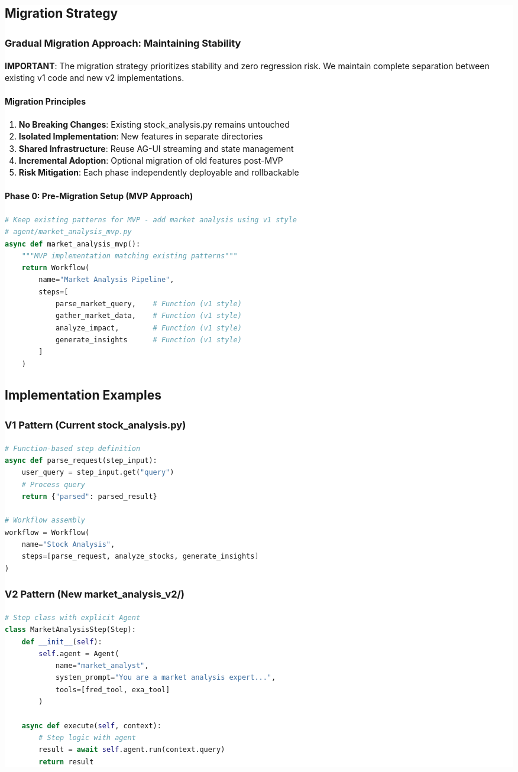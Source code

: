 ## Migration Strategy

### Gradual Migration Approach: Maintaining Stability

**IMPORTANT**: The migration strategy prioritizes stability and zero regression risk. We maintain complete separation between existing v1 code and new v2 implementations.

#### Migration Principles
1. **No Breaking Changes**: Existing stock_analysis.py remains untouched
2. **Isolated Implementation**: New features in separate directories
3. **Shared Infrastructure**: Reuse AG-UI streaming and state management
4. **Incremental Adoption**: Optional migration of old features post-MVP
5. **Risk Mitigation**: Each phase independently deployable and rollbackable

#### Phase 0: Pre-Migration Setup (MVP Approach)
```python
# Keep existing patterns for MVP - add market analysis using v1 style
# agent/market_analysis_mvp.py
async def market_analysis_mvp():
    """MVP implementation matching existing patterns"""
    return Workflow(
        name="Market Analysis Pipeline",
        steps=[
            parse_market_query,    # Function (v1 style)
            gather_market_data,    # Function (v1 style)
            analyze_impact,        # Function (v1 style)
            generate_insights      # Function (v1 style)
        ]
    )
```

## Implementation Examples

### V1 Pattern (Current stock_analysis.py)
```python
# Function-based step definition
async def parse_request(step_input):
    user_query = step_input.get("query")
    # Process query
    return {"parsed": parsed_result}

# Workflow assembly
workflow = Workflow(
    name="Stock Analysis",
    steps=[parse_request, analyze_stocks, generate_insights]
)
```

### V2 Pattern (New market_analysis_v2/)
```python
# Step class with explicit Agent
class MarketAnalysisStep(Step):
    def __init__(self):
        self.agent = Agent(
            name="market_analyst",
            system_prompt="You are a market analysis expert...",
            tools=[fred_tool, exa_tool]
        )

    async def execute(self, context):
        # Step logic with agent
        result = await self.agent.run(context.query)
        return result
```